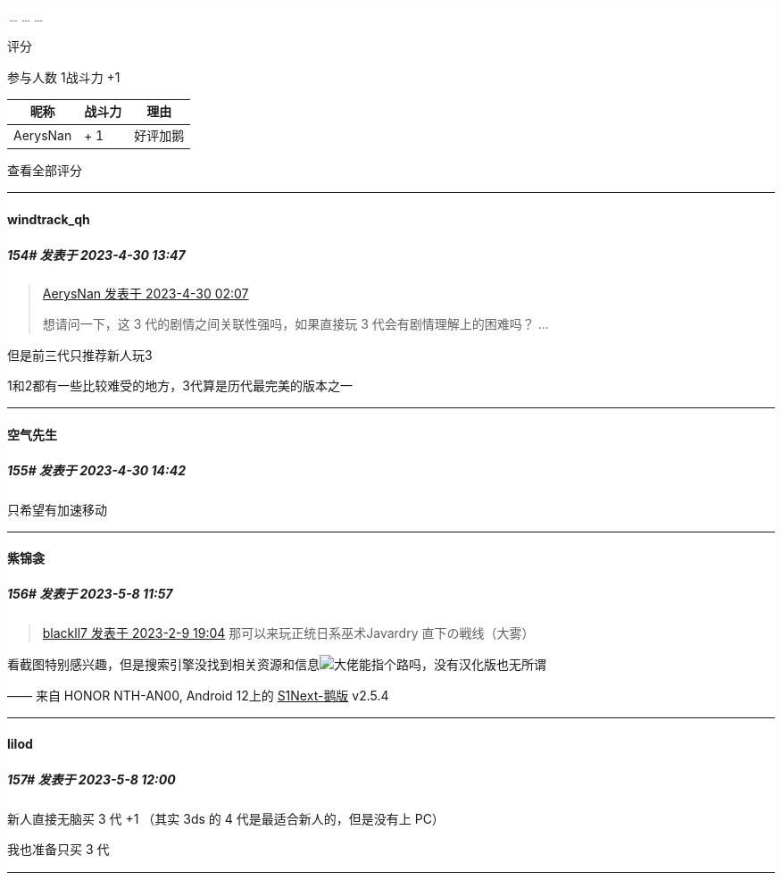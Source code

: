 ﹍﹍﹍

评分

 参与人数 1战斗力 +1

|昵称|战斗力|理由|
|----|---|---|
| AerysNan| + 1|好评加鹅|

查看全部评分


*****

####  windtrack_qh  
##### 154#       发表于 2023-4-30 13:47

<blockquote><a href="httphttps://bbs.saraba1st.com/2b/forum.php?mod=redirect&amp;goto=findpost&amp;pid=60666258&amp;ptid=2118690" target="_blank">AerysNan 发表于 2023-4-30 02:07</a>

想请问一下，这 3 代的剧情之间关联性强吗，如果直接玩 3 代会有剧情理解上的困难吗？ ...</blockquote>
但是前三代只推荐新人玩3

1和2都有一些比较难受的地方，3代算是历代最完美的版本之一


*****

####  空气先生  
##### 155#       发表于 2023-4-30 14:42

只希望有加速移动

*****

####  紫锦衾  
##### 156#       发表于 2023-5-8 11:57

<blockquote><a href="httphttps://bbs.saraba1st.com/2b/forum.php?mod=redirect&amp;goto=findpost&amp;pid=59680082&amp;ptid=2118690" target="_blank">blackll7 发表于 2023-2-9 19:04</a>
那可以来玩正统日系巫术Javardry 直下の戦线（大雾）</blockquote>
看截图特别感兴趣，但是搜索引擎没找到相关资源和信息<img src="https://static.saraba1st.com/image/smiley/face2017/136.png" referrerpolicy="no-referrer">大佬能指个路吗，没有汉化版也无所谓

—— 来自 HONOR NTH-AN00, Android 12上的 [S1Next-鹅版](https://github.com/ykrank/S1-Next/releases) v2.5.4

*****

####  lilod  
##### 157#       发表于 2023-5-8 12:00

新人直接无脑买 3 代 +1 （其实 3ds 的 4 代是最适合新人的，但是没有上 PC）

我也准备只买 3 代


*****
